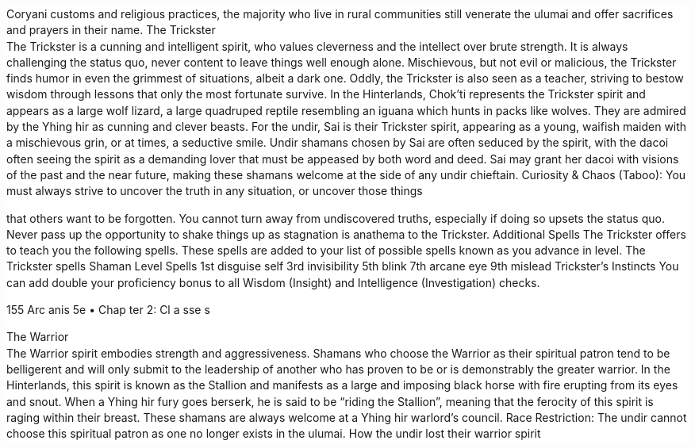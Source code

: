 Coryani customs and religious practices, the majority who live in rural communities still venerate the ulumai and offer 
sacrifices and prayers in their name.
The Trickster  
The Trickster is a cunning and intelligent spirit, who 
values cleverness and the intellect over brute strength. It is 
always challenging the status quo, never content to leave 
things well enough alone. Mischievous, but not evil or 
malicious, the Trickster finds humor in even the grimmest 
of situations, albeit a dark one. Oddly, the Trickster is also 
seen as a teacher, striving to bestow wisdom through lessons 
that only the most fortunate survive. 
In the Hinterlands, Chok’ti represents the Trickster spirit 
and appears as a large wolf lizard, a large quadruped reptile 
resembling an iguana which hunts in packs like wolves. 
They are admired by the Yhing hir as cunning and clever 
beasts. For the undir, Sai is their Trickster spirit, appearing 
as a young, waifish maiden with a mischievous grin, or at 
times, a seductive smile. Undir shamans chosen by Sai are 
often seduced by the spirit, with the dacoi often seeing the 
spirit as a demanding lover that must be appeased by both 
word and deed. Sai may grant her dacoi with visions of the 
past and the near future, making these shamans welcome at 
the side of any undir chieftain. 
Curiosity & Chaos (Taboo): You must always strive to 
uncover the truth in any situation, or uncover those things 

that others want to be forgotten. You cannot turn away 
from undiscovered truths, especially if doing so upsets the 
status quo. Never pass up the opportunity to shake things 
up as stagnation is anathema to the Trickster.
Additional Spells
The Trickster offers to teach you the following spells. These 
spells are added to your list of possible spells known as you 
advance in level.
The Trickster spells
Shaman Level Spells
1st disguise self
3rd invisibility 
5th blink 
7th arcane eye
9th mislead
Trickster’s Instincts
You can add double your proficiency bonus to all Wisdom 
(Insight) and Intelligence (Investigation) checks.


155 Arc anis 5e • Chap ter 2: Cl a sse s

The Warrior  
The Warrior spirit embodies strength and aggressiveness. 
Shamans who choose the Warrior as their spiritual patron 
tend to be belligerent and will only submit to the leadership 
of another who has proven to be or is demonstrably the 
greater warrior. 
In the Hinterlands, this spirit is known as the Stallion 
and manifests as a large and imposing black horse with fire 
erupting from its eyes and snout. When a Yhing hir fury 
goes berserk, he is said to be “riding the Stallion”, meaning 
that the ferocity of this spirit is raging within their breast. 
These shamans are always welcome at a Yhing hir warlord’s 
council. 
Race Restriction: The undir cannot choose this spiritual 
patron as one no longer exists in the ulumai. 
How the undir lost their warrior spirit
